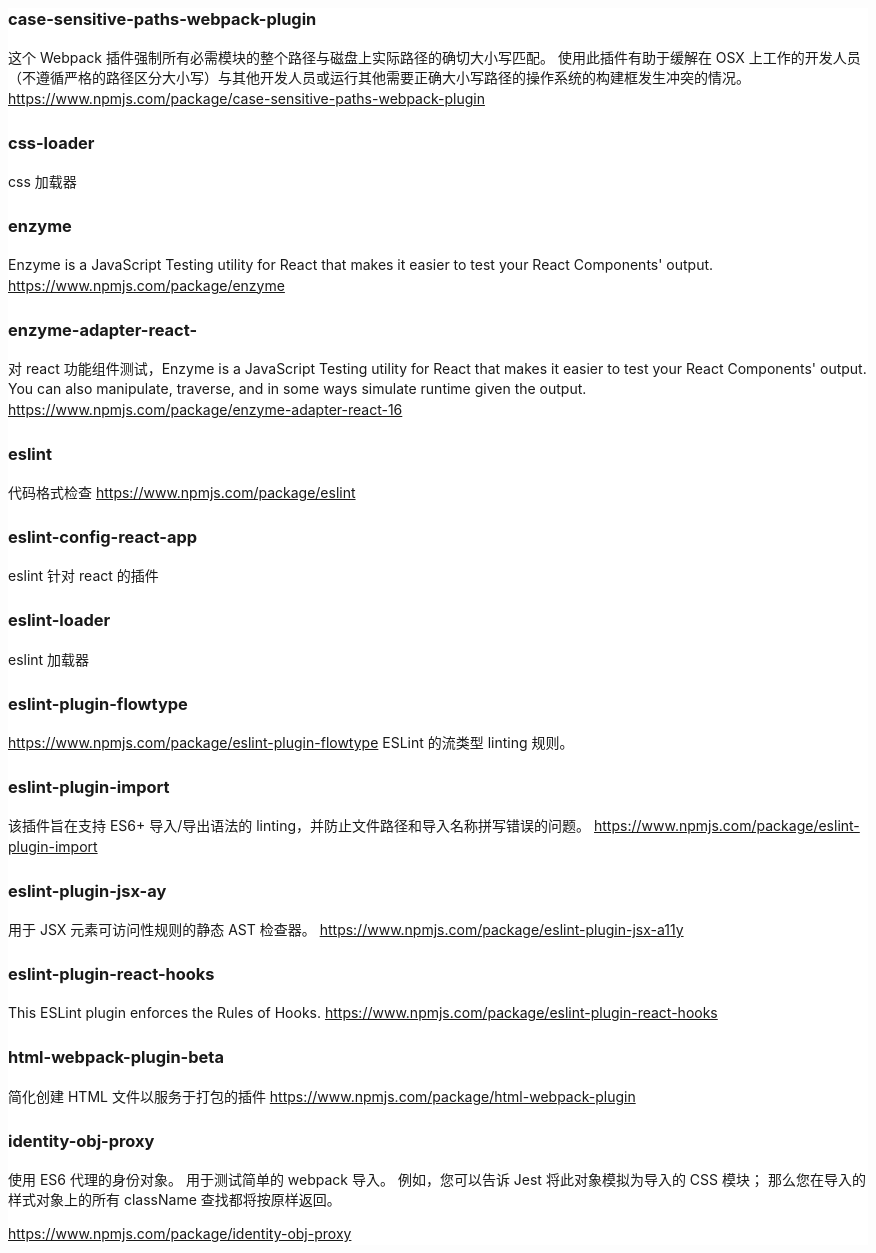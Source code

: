 ### case-sensitive-paths-webpack-plugin
这个 Webpack 插件强制所有必需模块的整个路径与磁盘上实际路径的确切大小写匹配。 使用此插件有助于缓解在 OSX 上工作的开发人员（不遵循严格的路径区分大小写）与其他开发人员或运行其他需要正确大小写路径的操作系统的构建框发生冲突的情况。     https://www.npmjs.com/package/case-sensitive-paths-webpack-plugin

### css-loader
css 加载器     

### enzyme
Enzyme is a JavaScript Testing utility for React that makes it easier to test your React Components' output.      https://www.npmjs.com/package/enzyme

### enzyme-adapter-react-
对 react 功能组件测试，Enzyme is a JavaScript Testing utility for React that makes it easier to test your React Components' output. You can also manipulate, traverse, and in some ways simulate runtime given the output.     https://www.npmjs.com/package/enzyme-adapter-react-16

### eslint
代码格式检查     https://www.npmjs.com/package/eslint

### eslint-config-react-app
eslint 针对 react 的插件     

### eslint-loader
eslint 加载器     

### eslint-plugin-flowtype
https://www.npmjs.com/package/eslint-plugin-flowtype     ESLint 的流类型 linting 规则。

### eslint-plugin-import
该插件旨在支持 ES6+ 导入/导出语法的 linting，并防止文件路径和导入名称拼写错误的问题。     https://www.npmjs.com/package/eslint-plugin-import

### eslint-plugin-jsx-ay
用于 JSX 元素可访问性规则的静态 AST 检查器。     https://www.npmjs.com/package/eslint-plugin-jsx-a11y

### eslint-plugin-react-hooks
This ESLint plugin enforces the Rules of Hooks.     https://www.npmjs.com/package/eslint-plugin-react-hooks

### html-webpack-plugin-beta
简化创建 HTML 文件以服务于打包的插件     https://www.npmjs.com/package/html-webpack-plugin

### identity-obj-proxy
使用 ES6 代理的身份对象。 用于测试简单的 webpack 导入。 例如，您可以告诉 Jest 将此对象模拟为导入的 CSS 模块； 那么您在导入的样式对象上的所有 className 查找都将按原样返回。    &#x20;

<https://www.npmjs.com/package/identity-obj-proxy>
